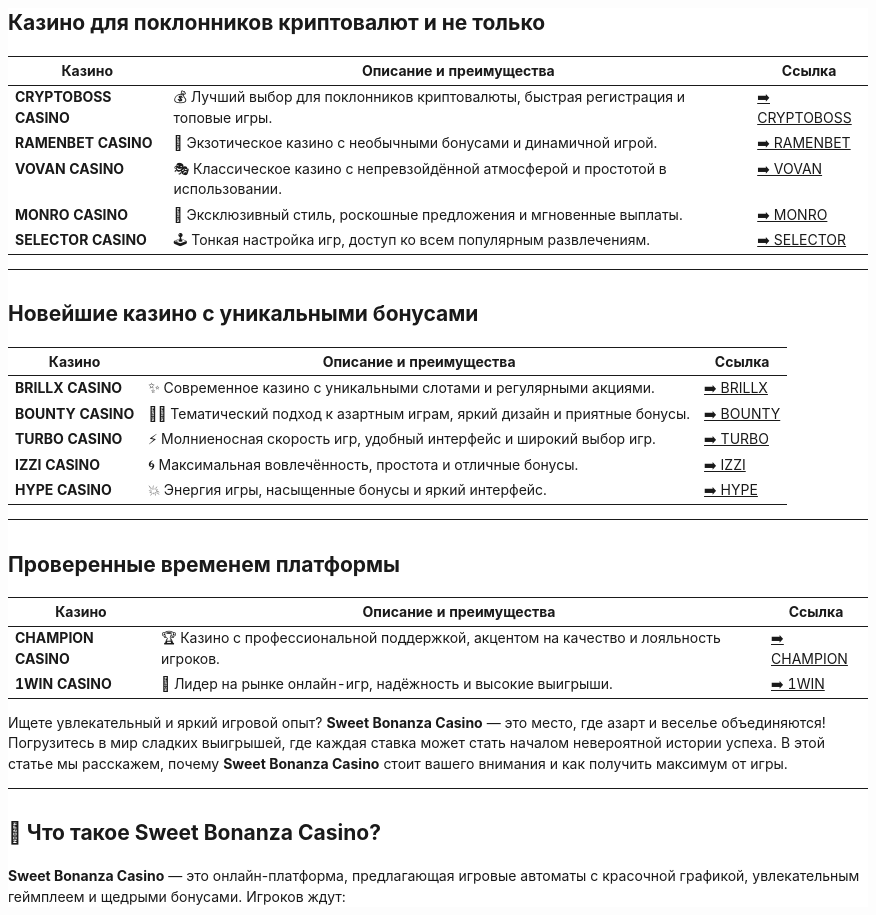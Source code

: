 
## Казино для поклонников криптовалют и не только

| Казино       | Описание и преимущества                                                | Ссылка                         |
|--------------|------------------------------------------------------------------------|--------------------------------|
| **CRYPTOBOSS CASINO** | 💰 Лучший выбор для поклонников криптовалюты, быстрая регистрация и топовые игры. | [➡️ CRYPTOBOSS](https://cryptobossc.online/d847bcfa9) |
| **RAMENBET CASINO** | 🍜 Экзотическое казино с необычными бонусами и динамичной игрой. | [➡️ RAMENBET](https://get.saltyram.com/ru/registration?apkpop=0&partner=p24970p3296034p5526) |
| **VOVAN CASINO** | 🎭 Классическое казино с непревзойдённой атмосферой и простотой в использовании. | [➡️ VOVAN](https://vovan.site/d098ab058) |
| **MONRO CASINO** | 🎩 Эксклюзивный стиль, роскошные предложения и мгновенные выплаты. | [➡️ MONRO](https://mnr-ircp01.com/c3ce72a2c) |
| **SELECTOR CASINO** | 🕹️ Тонкая настройка игр, доступ ко всем популярным развлечениям. | [➡️ SELECTOR](https://gosel.gosel.ltd/SELVK) |

---

## Новейшие казино с уникальными бонусами

| Казино       | Описание и преимущества                                                | Ссылка                         |
|--------------|------------------------------------------------------------------------|--------------------------------|
| **BRILLX CASINO** | ✨ Современное казино с уникальными слотами и регулярными акциями. | [➡️ BRILLX](https://brillx.uno/BRIVK) |
| **BOUNTY CASINO** | 🏴‍☠️ Тематический подход к азартным играм, яркий дизайн и приятные бонусы. | [➡️ BOUNTY](https://bounty-casino.de/BOVK) |
| **TURBO CASINO** | ⚡ Молниеносная скорость игр, удобный интерфейс и широкий выбор игр. | [➡️ TURBO](https://turbo-casino.mx/TURVK) |
| **IZZI CASINO** | 🌀 Максимальная вовлечённость, простота и отличные бонусы. | [➡️ IZZI](https://izzi-fr03.com/ca7c8a7b7) |
| **HYPE CASINO** | 💥 Энергия игры, насыщенные бонусы и яркий интерфейс. | [➡️ HYPE](https://hypekaz.com/dc2f44ad0) |

---

## Проверенные временем платформы

| Казино       | Описание и преимущества                                                | Ссылка                         |
|--------------|------------------------------------------------------------------------|--------------------------------|
| **CHAMPION CASINO** | 🏆 Казино с профессиональной поддержкой, акцентом на качество и лояльность игроков. | [➡️ CHAMPION](https://champcasino.ink/pobeda/doa-hats?p80412p305331p112c) |
| **1WIN CASINO** | 🌟 Лидер на рынке онлайн-игр, надёжность и высокие выигрыши. | [➡️ 1WIN](https://brandplay.link/6F5VqbyZ) |

Ищете увлекательный и яркий игровой опыт? **Sweet Bonanza Casino** — это место, где азарт и веселье объединяются! Погрузитесь в мир сладких выигрышей, где каждая ставка может стать началом невероятной истории успеха. В этой статье мы расскажем, почему **Sweet Bonanza Casino** стоит вашего внимания и как получить максимум от игры.

---

## 🍬 Что такое Sweet Bonanza Casino? 

**Sweet Bonanza Casino** — это онлайн-платформа, предлагающая игровые автоматы с красочной графикой, увлекательным геймплеем и щедрыми бонусами. Игроков ждут:
